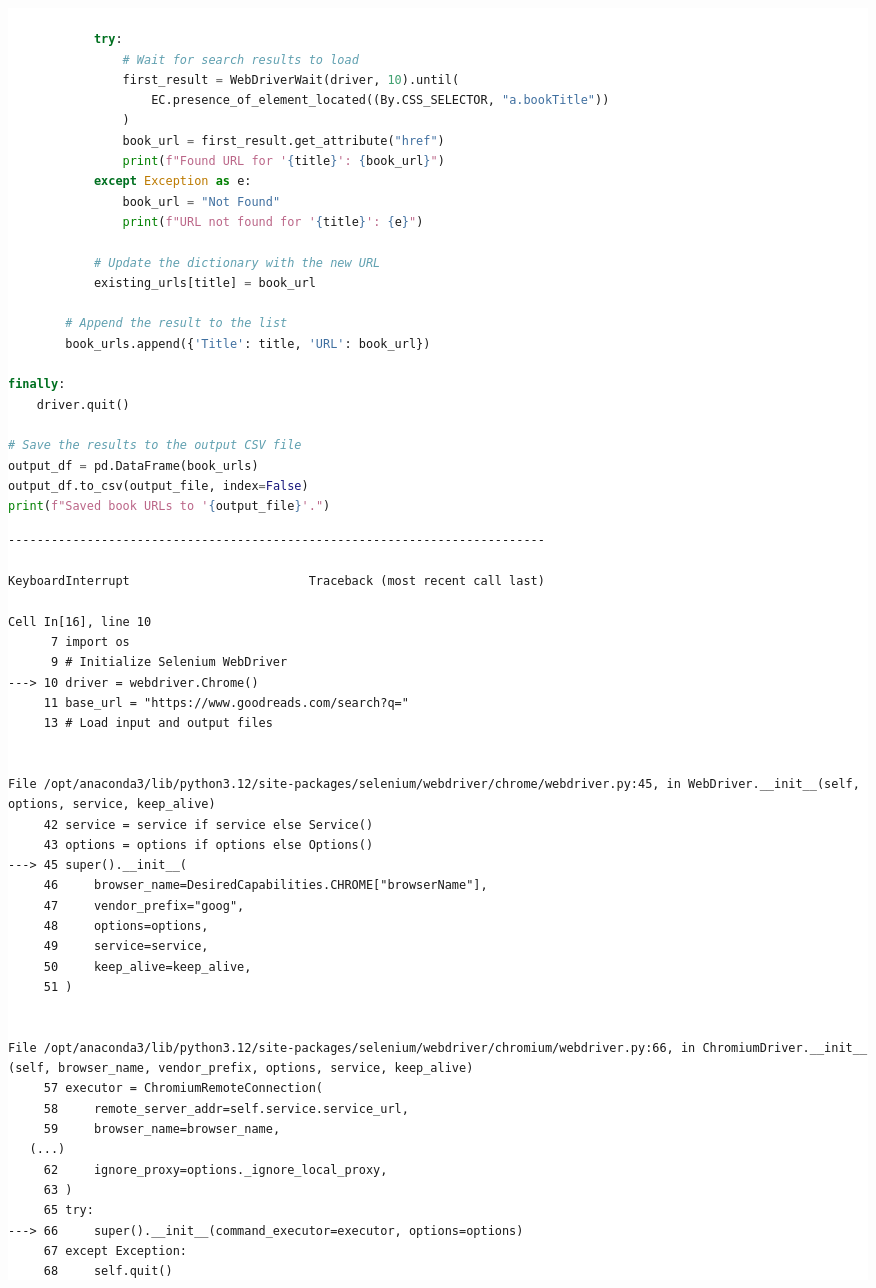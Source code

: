 ```python

            try:
                # Wait for search results to load
                first_result = WebDriverWait(driver, 10).until(
                    EC.presence_of_element_located((By.CSS_SELECTOR, "a.bookTitle"))
                )
                book_url = first_result.get_attribute("href")
                print(f"Found URL for '{title}': {book_url}")
            except Exception as e:
                book_url = "Not Found"
                print(f"URL not found for '{title}': {e}")

            # Update the dictionary with the new URL
            existing_urls[title] = book_url

        # Append the result to the list
        book_urls.append({'Title': title, 'URL': book_url})

finally:
    driver.quit()

# Save the results to the output CSV file
output_df = pd.DataFrame(book_urls)
output_df.to_csv(output_file, index=False)
print(f"Saved book URLs to '{output_file}'.")
```


    ---------------------------------------------------------------------------

    KeyboardInterrupt                         Traceback (most recent call last)

    Cell In[16], line 10
          7 import os
          9 # Initialize Selenium WebDriver
    ---> 10 driver = webdriver.Chrome()  
         11 base_url = "https://www.goodreads.com/search?q="
         13 # Load input and output files


    File /opt/anaconda3/lib/python3.12/site-packages/selenium/webdriver/chrome/webdriver.py:45, in WebDriver.__init__(self, options, service, keep_alive)
         42 service = service if service else Service()
         43 options = options if options else Options()
    ---> 45 super().__init__(
         46     browser_name=DesiredCapabilities.CHROME["browserName"],
         47     vendor_prefix="goog",
         48     options=options,
         49     service=service,
         50     keep_alive=keep_alive,
         51 )


    File /opt/anaconda3/lib/python3.12/site-packages/selenium/webdriver/chromium/webdriver.py:66, in ChromiumDriver.__init__(self, browser_name, vendor_prefix, options, service, keep_alive)
         57 executor = ChromiumRemoteConnection(
         58     remote_server_addr=self.service.service_url,
         59     browser_name=browser_name,
       (...)
         62     ignore_proxy=options._ignore_local_proxy,
         63 )
         65 try:
    ---> 66     super().__init__(command_executor=executor, options=options)
         67 except Exception:
         68     self.quit()

